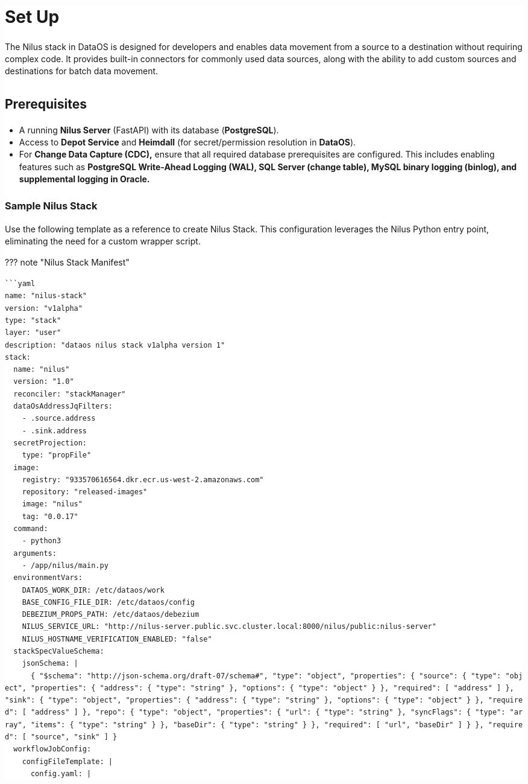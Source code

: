 # Set Up

The Nilus stack in DataOS is designed for developers and enables data movement from a source to a destination without requiring complex code. It provides built-in connectors for commonly used data sources, along with the ability to add custom sources and destinations for batch data movement.

## Prerequisites

* A running **Nilus Server** (FastAPI) with its database (**PostgreSQL**).
* Access to **Depot Service** and **Heimdall** (for secret/permission resolution in **DataOS**).
* For **Change Data Capture (CDC),** ensure that all required database prerequisites are configured. This includes enabling features such as **PostgreSQL Write-Ahead Logging (WAL), SQL Server (change table), MySQL binary logging (binlog), and supplemental logging in Oracle.**

### **Sample Nilus Stack**

Use the following template as a reference to create Nilus Stack. This configuration leverages the Nilus Python entry point, eliminating the need for a custom wrapper script.

??? note "Nilus Stack Manifest"

    ```yaml
    name: "nilus-stack"
    version: "v1alpha"
    type: "stack"
    layer: "user"
    description: "dataos nilus stack v1alpha version 1"
    stack:
      name: "nilus"
      version: "1.0"
      reconciler: "stackManager"
      dataOsAddressJqFilters:
        - .source.address
        - .sink.address
      secretProjection:
        type: "propFile"
      image:
        registry: "933570616564.dkr.ecr.us-west-2.amazonaws.com"
        repository: "released-images"
        image: "nilus"
        tag: "0.0.17"
      command:
        - python3
      arguments:
        - /app/nilus/main.py
      environmentVars:
        DATAOS_WORK_DIR: /etc/dataos/work
        BASE_CONFIG_FILE_DIR: /etc/dataos/config
        DEBEZIUM_PROPS_PATH: /etc/dataos/debezium
        NILUS_SERVICE_URL: "http://nilus-server.public.svc.cluster.local:8000/nilus/public:nilus-server"
        NILUS_HOSTNAME_VERIFICATION_ENABLED: "false"
      stackSpecValueSchema:
        jsonSchema: |
          { "$schema": "http://json-schema.org/draft-07/schema#", "type": "object", "properties": { "source": { "type": "object", "properties": { "address": { "type": "string" }, "options": { "type": "object" } }, "required": [ "address" ] }, "sink": { "type": "object", "properties": { "address": { "type": "string" }, "options": { "type": "object" } }, "required": [ "address" ] }, "repo": { "type": "object", "properties": { "url": { "type": "string" }, "syncFlags": { "type": "array", "items": { "type": "string" } }, "baseDir": { "type": "string" } }, "required": [ "url", "baseDir" ] } }, "required": [ "source", "sink" ] }
      workflowJobConfig:
        configFileTemplate: |
          config.yaml: |